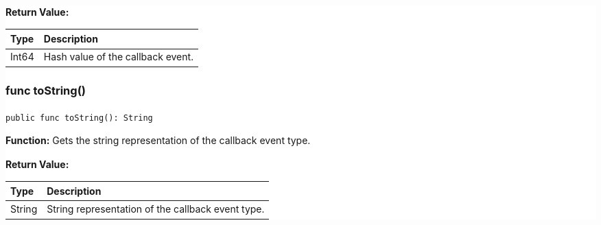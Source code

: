 **Return Value:**

| Type | Description |
|:----|:----|
| Int64 | Hash value of the callback event. |

### func toString()

```cangjie
public func toString(): String
```

**Function:** Gets the string representation of the callback event type.

**Return Value:**

| Type | Description |
|:----|:----|
| String | String representation of the callback event type. |